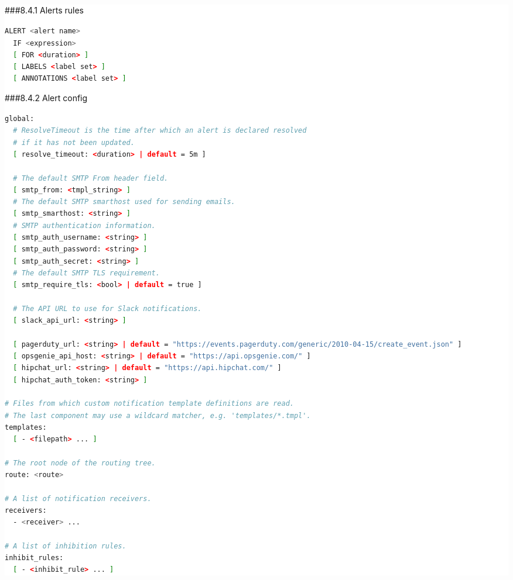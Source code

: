 ###8.4.1 Alerts rules

```sh
ALERT <alert name>
  IF <expression>
  [ FOR <duration> ]
  [ LABELS <label set> ]
  [ ANNOTATIONS <label set> ]
```

###8.4.2 Alert config

```sh
global:
  # ResolveTimeout is the time after which an alert is declared resolved
  # if it has not been updated.
  [ resolve_timeout: <duration> | default = 5m ]

  # The default SMTP From header field.
  [ smtp_from: <tmpl_string> ]
  # The default SMTP smarthost used for sending emails.
  [ smtp_smarthost: <string> ]
  # SMTP authentication information.
  [ smtp_auth_username: <string> ]
  [ smtp_auth_password: <string> ]
  [ smtp_auth_secret: <string> ]
  # The default SMTP TLS requirement.
  [ smtp_require_tls: <bool> | default = true ]

  # The API URL to use for Slack notifications.
  [ slack_api_url: <string> ]

  [ pagerduty_url: <string> | default = "https://events.pagerduty.com/generic/2010-04-15/create_event.json" ]
  [ opsgenie_api_host: <string> | default = "https://api.opsgenie.com/" ]
  [ hipchat_url: <string> | default = "https://api.hipchat.com/" ]
  [ hipchat_auth_token: <string> ]

# Files from which custom notification template definitions are read.
# The last component may use a wildcard matcher, e.g. 'templates/*.tmpl'.
templates:
  [ - <filepath> ... ]

# The root node of the routing tree.
route: <route>

# A list of notification receivers.
receivers:
  - <receiver> ...

# A list of inhibition rules.
inhibit_rules:
  [ - <inhibit_rule> ... ]
```
